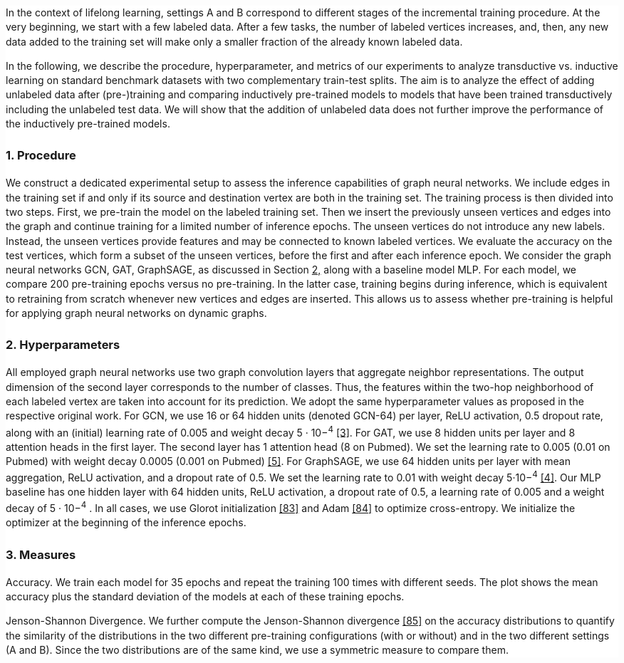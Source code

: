 In the context of lifelong learning, settings A and B correspond to different stages of the incremental training procedure. At the very beginning, we start with a few labeled data. After a few tasks, the number of labeled vertices increases, and, then, any new data added to the training set will make only a smaller fraction of the already known labeled data.

In the following, we describe the procedure, hyperparameter, and metrics of our experiments to analyze transductive vs. inductive learning on standard benchmark datasets with two complementary train-test splits. The aim is to analyze the effect of adding unlabeled data after (pre-)training and comparing inductively pre-trained models to models that have been trained transductively including the unlabeled test data. We will show that the addition of unlabeled data does not further improve the performance of the inductively pre-trained models.

### 1. Procedure

We construct a dedicated experimental setup to assess the inference capabilities of graph neural networks. We include edges in the training set if and only if its source and destination vertex are both in the training set. The training process is then divided into two steps. First, we pre-train the model on the labeled training set. Then we insert the previously unseen vertices and edges into the graph and continue training for a limited number of inference epochs. The unseen vertices do not introduce any new labels. Instead, the unseen vertices provide features and may be connected to known labeled vertices. We evaluate the accuracy on the test vertices, which form a subset of the unseen vertices, before the first and after each inference epoch. We consider the graph neural networks GCN, GAT, GraphSAGE, as discussed in Section [2,](#page-6-1) along with a baseline model MLP. For each model, we compare 200 pre-training epochs versus no pre-training. In the latter case, training begins during inference, which is equivalent to retraining from scratch whenever new vertices and edges are inserted. This allows us to assess whether pre-training is helpful for applying graph neural networks on dynamic graphs.

### 2. Hyperparameters

All employed graph neural networks use two graph convolution layers that aggregate neighbor representations. The output dimension of the second layer corresponds to the number of classes. Thus, the features within the two-hop neighborhood of each labeled vertex are taken into account for its prediction. We adopt the same hyperparameter values as proposed in the respective original work. For GCN, we use 16 or 64 hidden units (denoted GCN-64) per layer, ReLU activation, 0.5 dropout rate, along with an (initial) learning rate of 0.005 and weight decay 5 · 10−<sup>4</sup> [\[3\]](#page-45-1). For GAT, we use 8 hidden units per layer and 8 attention heads in the first layer. The second layer has 1 attention head (8 on Pubmed). We set the learning rate to 0.005 (0.01 on Pubmed) with weight decay 0.0005 (0.001 on Pubmed) [\[5\]](#page-45-3). For GraphSAGE, we use 64 hidden units per layer with mean aggregation, ReLU activation, and a dropout rate of 0.5. We set the learning rate to 0.01 with weight decay 5·10−<sup>4</sup> [\[4\]](#page-45-2). Our MLP baseline has one hidden layer with 64 hidden units, ReLU activation, a dropout rate of 0.5, a learning rate of 0.005 and a weight decay of 5 · 10−<sup>4</sup> . In all cases, we use Glorot initialization [\[83\]](#page-50-12) and Adam [\[84\]](#page-50-13) to optimize cross-entropy. We initialize the optimizer at the beginning of the inference epochs.

### 3. Measures

Accuracy. We train each model for 35 epochs and repeat the training 100 times with different seeds. The plot shows the mean accuracy plus the standard deviation of the models at each of these training epochs.

Jenson-Shannon Divergence. We further compute the Jenson-Shannon divergence [\[85\]](#page-51-0) on the accuracy distributions to quantify the similarity of the distributions in the two different pre-training configurations (with or without) and in the two different settings (A and B). Since the two distributions are of the same kind, we use a symmetric measure to compare them.
